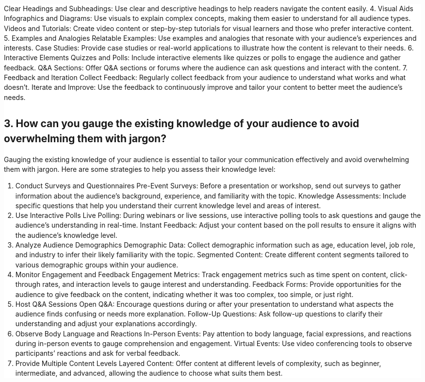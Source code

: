 Clear Headings and Subheadings: Use clear and descriptive headings to help readers navigate the content easily.
4. Visual Aids
Infographics and Diagrams: Use visuals to explain complex concepts, making them easier to understand for all audience types.
Videos and Tutorials: Create video content or step-by-step tutorials for visual learners and those who prefer interactive content.
5. Examples and Analogies
Relatable Examples: Use examples and analogies that resonate with your audience’s experiences and interests.
Case Studies: Provide case studies or real-world applications to illustrate how the content is relevant to their needs.
6. Interactive Elements
Quizzes and Polls: Include interactive elements like quizzes or polls to engage the audience and gather feedback.
Q&A Sections: Offer Q&A sections or forums where the audience can ask questions and interact with the content.
7. Feedback and Iteration
Collect Feedback: Regularly collect feedback from your audience to understand what works and what doesn’t.
Iterate and Improve: Use the feedback to continuously improve and tailor your content to better meet the audience’s needs.

## 3. How can you gauge the existing knowledge of your audience to avoid overwhelming them with jargon?
Gauging the existing knowledge of your audience is essential to tailor your communication effectively and avoid overwhelming them with jargon. Here are some strategies to help you assess their knowledge level:

1. Conduct Surveys and Questionnaires
Pre-Event Surveys: Before a presentation or workshop, send out surveys to gather information about the audience’s background, experience, and familiarity with the topic.
Knowledge Assessments: Include specific questions that help you understand their current knowledge level and areas of interest.
2. Use Interactive Polls
Live Polling: During webinars or live sessions, use interactive polling tools to ask questions and gauge the audience’s understanding in real-time.
Instant Feedback: Adjust your content based on the poll results to ensure it aligns with the audience’s knowledge level.
3. Analyze Audience Demographics
Demographic Data: Collect demographic information such as age, education level, job role, and industry to infer their likely familiarity with the topic.
Segmented Content: Create different content segments tailored to various demographic groups within your audience.
4. Monitor Engagement and Feedback
Engagement Metrics: Track engagement metrics such as time spent on content, click-through rates, and interaction levels to gauge interest and understanding.
Feedback Forms: Provide opportunities for the audience to give feedback on the content, indicating whether it was too complex, too simple, or just right.
5. Host Q&A Sessions
Open Q&A: Encourage questions during or after your presentation to understand what aspects the audience finds confusing or needs more explanation.
Follow-Up Questions: Ask follow-up questions to clarify their understanding and adjust your explanations accordingly.
6. Observe Body Language and Reactions
In-Person Events: Pay attention to body language, facial expressions, and reactions during in-person events to gauge comprehension and engagement.
Virtual Events: Use video conferencing tools to observe participants’ reactions and ask for verbal feedback.
7. Provide Multiple Content Levels
Layered Content: Offer content at different levels of complexity, such as beginner, intermediate, and advanced, allowing the audience to choose what suits them best.